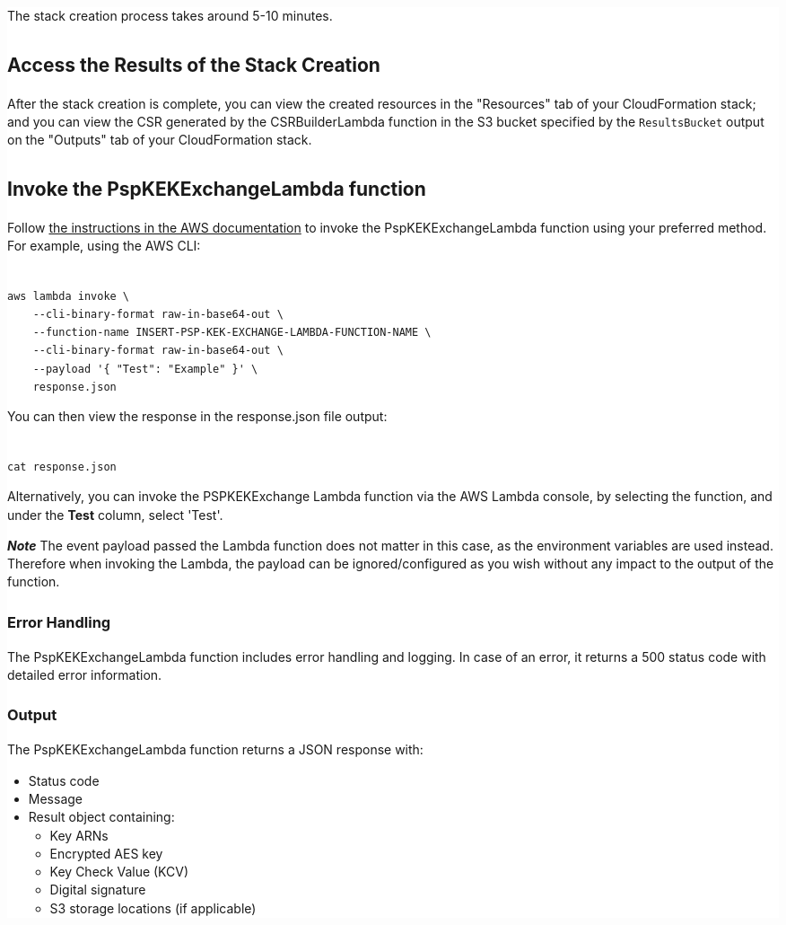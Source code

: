 The stack creation process takes around 5-10 minutes. 

## Access the Results of the Stack Creation
After the stack creation is complete, you can view the created resources in the "Resources" tab of your CloudFormation stack; and you can view the CSR generated by the CSRBuilderLambda function in the S3 bucket specified by the `ResultsBucket` output on the "Outputs" tab of your CloudFormation stack.

## Invoke the PspKEKExchangeLambda function

Follow [the instructions in the AWS documentation](https://docs.aws.amazon.com/lambda/latest/dg/lambda-invocation.html) to invoke the PspKEKExchangeLambda function using your preferred method. For example, using the AWS CLI:

```

aws lambda invoke \
    --cli-binary-format raw-in-base64-out \
    --function-name INSERT-PSP-KEK-EXCHANGE-LAMBDA-FUNCTION-NAME \
    --cli-binary-format raw-in-base64-out \
    --payload '{ "Test": "Example" }' \
    response.json

```

You can then view the response in the response.json file output:

```

cat response.json

```

Alternatively, you can invoke the PSPKEKExchange Lambda function via the AWS Lambda console, by selecting the function, and under the **Test** column, select 'Test'. 

***Note*** The event payload passed the Lambda function does not matter in this case, as the environment variables are used instead. Therefore when invoking the Lambda, the payload can be ignored/configured as you wish without any impact to the output of the function.

### Error Handling

The PspKEKExchangeLambda function includes error handling and logging. In case of an error, it returns a 500 status code with detailed error information.

### Output

The PspKEKExchangeLambda function returns a JSON response with:
- Status code
- Message
- Result object containing:
  - Key ARNs
  - Encrypted AES key
  - Key Check Value (KCV)
  - Digital signature
  - S3 storage locations (if applicable)
  